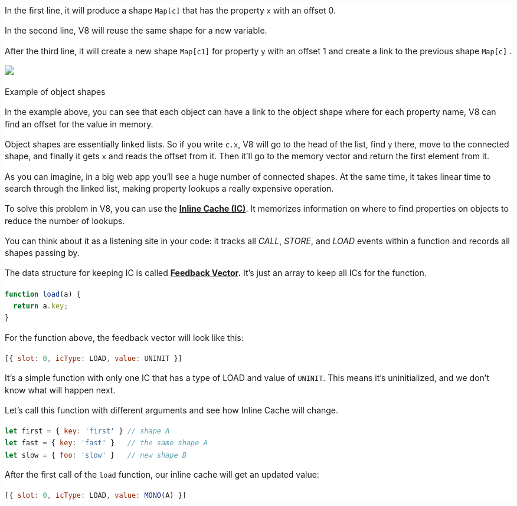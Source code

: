 In the first line, it will produce a shape  `Map[c]`  that has the property  `x`  with an offset 0.

In the second line, V8 will reuse the same shape for a new variable.

After the third line, it will create a new shape  `Map[c1]`  for property  `y`  with an offset 1 and create a link to the previous shape  `Map[c]`  .

![](https://www.freecodecamp.org/news/content/images/2020/08/object-shapes-1.png)

Example of object shapes

In the example above, you can see that each object can have a link to the object shape where for each property name, V8 can find an offset for the value in memory.

Object shapes are essentially linked lists. So if you write  `c.x`, V8 will go to the head of the list, find  `y`  there, move to the connected shape, and finally it gets  `x`  and reads the offset from it. Then it’ll go to the memory vector and return the first element from it.

As you can imagine, in a big web app you’ll see a huge number of connected shapes. At the same time, it takes linear time to search through the linked list, making property lookups a really expensive operation.

To solve this problem in V8, you can use the  [**Inline Cache (IC)**][16].  It memorizes information on where to find properties on objects to reduce the number of lookups.

You can think about it as a listening site in your code: it tracks all  _CALL_,  _STORE_, and  _LOAD_  events within a function and records all shapes passing by.

The data structure for keeping IC is called  [**Feedback Vector**][17]**.** It’s just an array to keep all ICs for the function.

```javascript
function load(a) {
  return a.key;
}
```

For the function above, the feedback vector will look like this:

```javascript
[{ slot: 0, icType: LOAD, value: UNINIT }]
```

It’s a simple function with only one IC that has a type of LOAD and value of  `UNINIT`. This means it’s uninitialized, and we don’t know what will happen next.

Let’s call this function with different arguments and see how Inline Cache will change.

```javascript
let first = { key: 'first' } // shape A
let fast = { key: 'fast' }   // the same shape A
let slow = { foo: 'slow' }   // new shape B


```

After the first call of the  `load`  function, our inline cache will get an updated value:

```javascript
[{ slot: 0, icType: LOAD, value: MONO(A) }]
```


[1]: https://lyamkin.com/blog/what-are-web-standards-and-how-does-web-browser-work/
[2]: https://www.chromium.org/developers/how-tos/getting-around-the-chrome-source-code
[3]: https://www.w3.org/TR/
[4]: https://en.wikipedia.org/wiki/World_Wide_Web
[5]: https://www.w3.org/
[6]: https://www.openhub.net/p/chrome/analyses/latest/languages_summary
[7]: https://docs.google.com/presentation/d/1boPxbgNrTU0ddsc144rcXayGA_WF53k96imRH8Mp34Y/edit#slide=id.g60f92a5151_40_0
[8]: https://github.com/v8/v8
[9]: https://github.com/v8/v8/blob/master/src/parsing/scanner.h
[10]: https://github.com/v8/v8/blob/master/src/parsing/keywords.txt
[11]: https://github.com/v8/v8/blob/master/src/parsing/parser.h
[12]: https://github.com/v8/v8/tree/master/src/ast
[13]: https://github.com/v8/v8/blob/master/src/interpreter/interpreter.h
[14]: https://github.com/v8/v8/blob/master/src/interpreter/bytecodes.h
[15]: https://github.com/v8/v8/tree/master/test/cctest/interpreter/bytecode_expectations
[16]: https://github.com/v8/v8/tree/master/src/ic
[17]: https://github.com/v8/v8/blob/master/src/objects/feedback-vector.h
[18]: https://github.com/v8/v8/tree/master/src/compiler
[19]: https://twitter.com/ilyamkin
[20]: https://www.youtube.com/watch?v=voDhHPNMEzg
[21]: https://hacks.mozilla.org/2017/02/a-crash-course-in-just-in-time-jit-compilers/
[22]: https://www.youtube.com/watch?v=u7zRSm8jzvA
[23]: https://mathiasbynens.be/notes/shapes-ics
